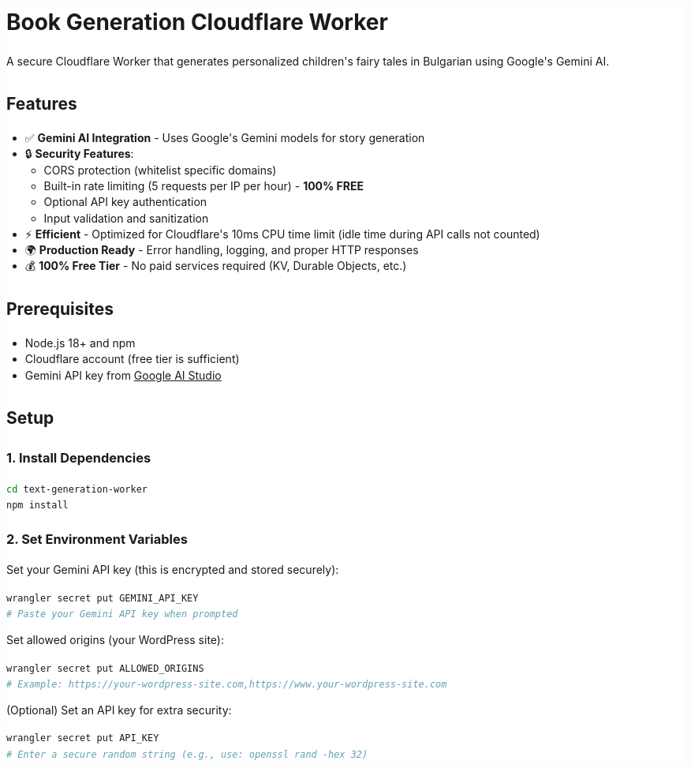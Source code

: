 # Book Generation Cloudflare Worker

A secure Cloudflare Worker that generates personalized children's fairy tales in Bulgarian using Google's Gemini AI.

## Features

- ✅ **Gemini AI Integration** - Uses Google's Gemini models for story generation
- 🔒 **Security Features**:
  - CORS protection (whitelist specific domains)
  - Built-in rate limiting (5 requests per IP per hour) - **100% FREE**
  - Optional API key authentication
  - Input validation and sanitization
- ⚡ **Efficient** - Optimized for Cloudflare's 10ms CPU time limit (idle time during API calls not counted)
- 🌍 **Production Ready** - Error handling, logging, and proper HTTP responses
- 💰 **100% Free Tier** - No paid services required (KV, Durable Objects, etc.)

## Prerequisites

- Node.js 18+ and npm
- Cloudflare account (free tier is sufficient)
- Gemini API key from [Google AI Studio](https://makersuite.google.com/app/apikey)

## Setup

### 1. Install Dependencies

```bash
cd text-generation-worker
npm install
```

### 2. Set Environment Variables

Set your Gemini API key (this is encrypted and stored securely):

```bash
wrangler secret put GEMINI_API_KEY
# Paste your Gemini API key when prompted
```

Set allowed origins (your WordPress site):

```bash
wrangler secret put ALLOWED_ORIGINS
# Example: https://your-wordpress-site.com,https://www.your-wordpress-site.com
```

(Optional) Set an API key for extra security:

```bash
wrangler secret put API_KEY
# Enter a secure random string (e.g., use: openssl rand -hex 32)
```
